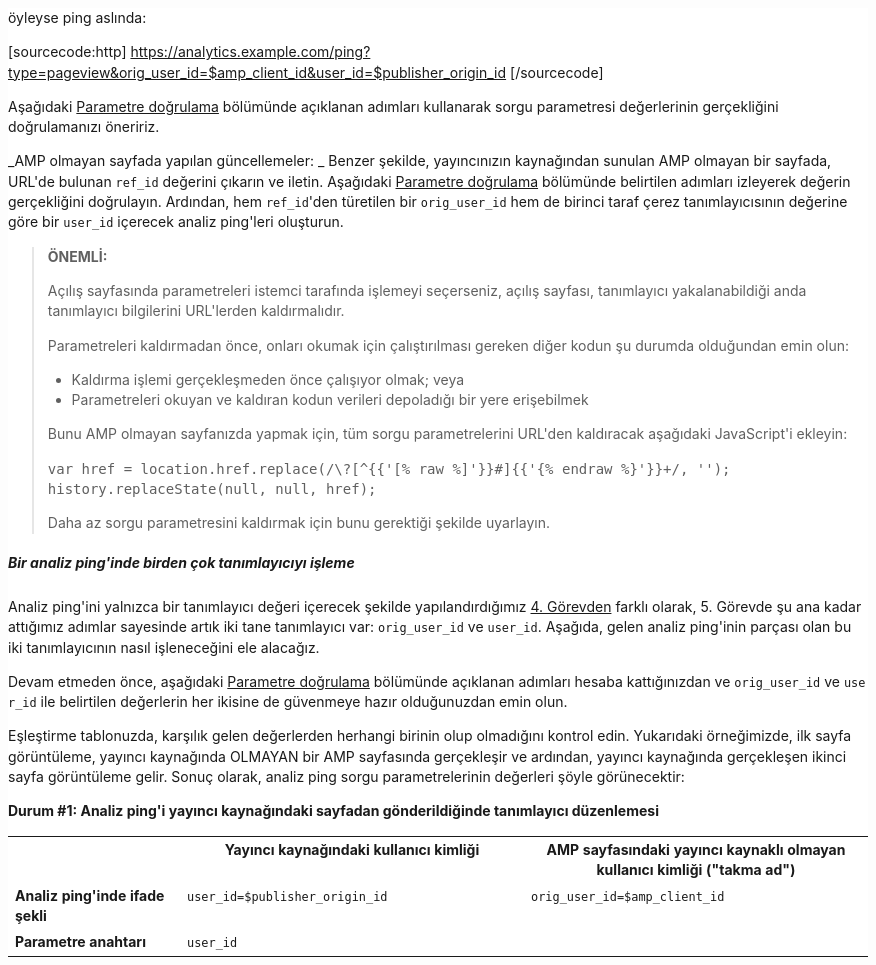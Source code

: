 öyleyse ping aslında:

[sourcecode:http]
https://analytics.example.com/ping?type=pageview&orig_user_id=$amp_client_id&user_id=$publisher_origin_id
[/sourcecode]

Aşağıdaki [Parametre doğrulama](#parameter-validation) bölümünde açıklanan adımları kullanarak sorgu parametresi değerlerinin gerçekliğini doğrulamanızı öneririz.

_AMP olmayan sayfada yapılan güncellemeler: _ Benzer şekilde, yayıncınızın kaynağından sunulan AMP olmayan bir sayfada, URL'de bulunan `ref_id` değerini çıkarın ve iletin. Aşağıdaki [Parametre doğrulama](#parameter-validation) bölümünde belirtilen adımları izleyerek değerin gerçekliğini doğrulayın. Ardından, hem `ref_id`'den türetilen bir `orig_user_id` hem de birinci taraf çerez tanımlayıcısının değerine göre bir `user_id` içerecek analiz ping'leri oluşturun.

<blockquote>
<p><strong>ÖNEMLİ:</strong></p>
<p>Açılış sayfasında parametreleri istemci tarafında işlemeyi seçerseniz, açılış sayfası, tanımlayıcı yakalanabildiği anda tanımlayıcı bilgilerini URL'lerden kaldırmalıdır.</p>
<p>Parametreleri kaldırmadan önce, onları okumak için çalıştırılması gereken diğer kodun şu durumda olduğundan emin olun:</p>
<ul>
  <li>Kaldırma işlemi gerçekleşmeden önce çalışıyor olmak; veya</li>
  <li>Parametreleri okuyan ve kaldıran kodun verileri depoladığı bir yere erişebilmek</li>
</ul>
<p>Bunu AMP olmayan sayfanızda yapmak için, tüm sorgu parametrelerini URL'den kaldıracak aşağıdaki JavaScript'i ekleyin:</p>
<pre>var href = location.href.replace(/\?[^{{'[% raw %]'}}#]{{'{% endraw %}'}}+/, '');<br>history.replaceState(null, null, href);</pre>
<p>Daha az sorgu parametresini kaldırmak için bunu gerektiği şekilde uyarlayın.</p>
</blockquote>

##### Bir analiz ping'inde birden çok tanımlayıcıyı işleme <a name="processing-multiple-identifiers-in-an-analytics-ping"></a>

Analiz ping'ini yalnızca bir tanımlayıcı değeri içerecek şekilde yapılandırdığımız [4. Görevden](#task4) farklı olarak, 5. Görevde şu ana kadar attığımız adımlar sayesinde artık iki tane tanımlayıcı var: `orig_user_id` ve `user_id`. Aşağıda, gelen analiz ping'inin parçası olan bu iki tanımlayıcının nasıl işleneceğini ele alacağız.

Devam etmeden önce, aşağıdaki [Parametre doğrulama](#parameter-validation) bölümünde açıklanan adımları hesaba kattığınızdan ve `orig_user_id` ve `user_id` ile belirtilen değerlerin her ikisine de güvenmeye hazır olduğunuzdan emin olun.

Eşleştirme tablonuzda, karşılık gelen değerlerden herhangi birinin olup olmadığını kontrol edin. Yukarıdaki örneğimizde, ilk sayfa görüntüleme, yayıncı kaynağında OLMAYAN bir AMP sayfasında gerçekleşir ve ardından, yayıncı kaynağında gerçekleşen ikinci sayfa görüntüleme gelir. Sonuç olarak, analiz ping sorgu parametrelerinin değerleri şöyle görünecektir:

**Durum #1: Analiz ping'i yayıncı kaynağındaki sayfadan gönderildiğinde tanımlayıcı düzenlemesi**

<table>
  <tr>
    <th width="20%"></th>
    <th width="40%"><strong>Yayıncı kaynağındaki kullanıcı kimliği</strong></th>
    <th width="40%"><strong>AMP sayfasındaki yayıncı kaynaklı olmayan kullanıcı kimliği ("takma ad")</strong></th>
  </tr>
  <tr>
    <td><strong>Analiz ping'inde ifade şekli</strong></td>
    <td><code>user_id=$publisher_origin_id</code></td>
    <td><code>orig_user_id=$amp_client_id</code></td>
  </tr>
  <tr>
    <td><strong>Parametre anahtarı</strong></td>
    <td><code>user_id</code></td>